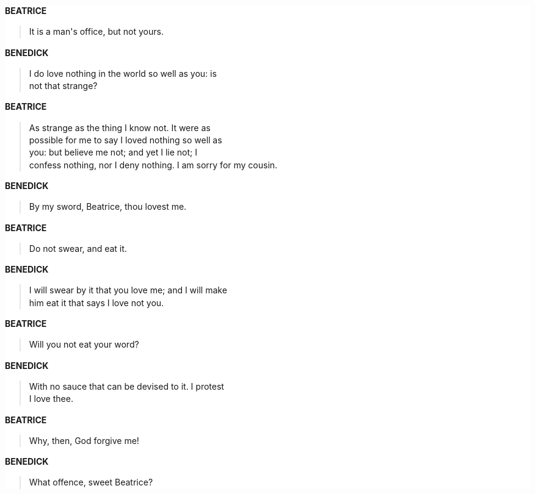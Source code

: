 <A NAME=speech82><b>BEATRICE</b></a>
<blockquote>
<A NAME=273>It is a man's office, but not yours.</A><br>
</blockquote>

<A NAME=speech83><b>BENEDICK</b></a>
<blockquote>
<A NAME=274>I do love nothing in the world so well as you: is</A><br>
<A NAME=275>not that strange?</A><br>
</blockquote>

<A NAME=speech84><b>BEATRICE</b></a>
<blockquote>
<A NAME=276>As strange as the thing I know not. It were as</A><br>
<A NAME=277>possible for me to say I loved nothing so well as</A><br>
<A NAME=278>you: but believe me not; and yet I lie not; I</A><br>
<A NAME=279>confess nothing, nor I deny nothing. I am sorry for my cousin.</A><br>
</blockquote>

<A NAME=speech85><b>BENEDICK</b></a>
<blockquote>
<A NAME=280>By my sword, Beatrice, thou lovest me.</A><br>
</blockquote>

<A NAME=speech86><b>BEATRICE</b></a>
<blockquote>
<A NAME=281>Do not swear, and eat it.</A><br>
</blockquote>

<A NAME=speech87><b>BENEDICK</b></a>
<blockquote>
<A NAME=282>I will swear by it that you love me; and I will make</A><br>
<A NAME=283>him eat it that says I love not you.</A><br>
</blockquote>

<A NAME=speech88><b>BEATRICE</b></a>
<blockquote>
<A NAME=284>Will you not eat your word?</A><br>
</blockquote>

<A NAME=speech89><b>BENEDICK</b></a>
<blockquote>
<A NAME=285>With no sauce that can be devised to it. I protest</A><br>
<A NAME=286>I love thee.</A><br>
</blockquote>

<A NAME=speech90><b>BEATRICE</b></a>
<blockquote>
<A NAME=287>Why, then, God forgive me!</A><br>
</blockquote>

<A NAME=speech91><b>BENEDICK</b></a>
<blockquote>
<A NAME=288>What offence, sweet Beatrice?</A><br>
</blockquote>
